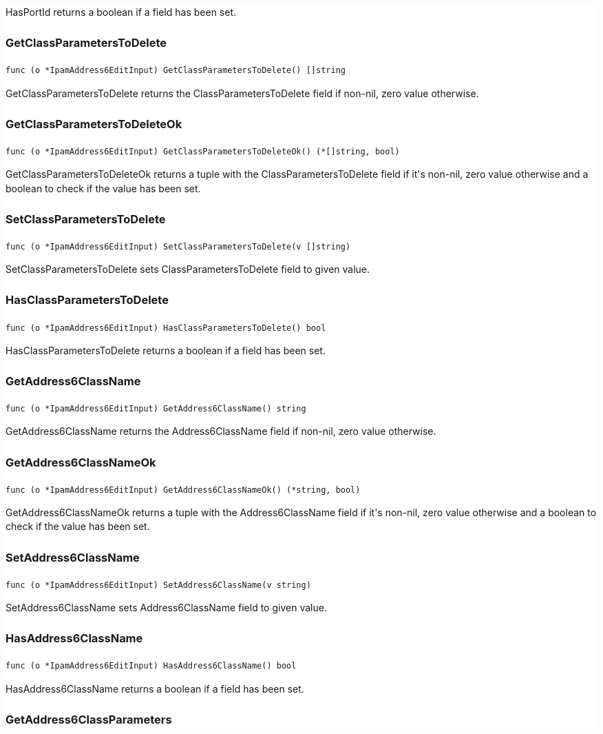 HasPortId returns a boolean if a field has been set.

### GetClassParametersToDelete

`func (o *IpamAddress6EditInput) GetClassParametersToDelete() []string`

GetClassParametersToDelete returns the ClassParametersToDelete field if non-nil, zero value otherwise.

### GetClassParametersToDeleteOk

`func (o *IpamAddress6EditInput) GetClassParametersToDeleteOk() (*[]string, bool)`

GetClassParametersToDeleteOk returns a tuple with the ClassParametersToDelete field if it's non-nil, zero value otherwise
and a boolean to check if the value has been set.

### SetClassParametersToDelete

`func (o *IpamAddress6EditInput) SetClassParametersToDelete(v []string)`

SetClassParametersToDelete sets ClassParametersToDelete field to given value.

### HasClassParametersToDelete

`func (o *IpamAddress6EditInput) HasClassParametersToDelete() bool`

HasClassParametersToDelete returns a boolean if a field has been set.

### GetAddress6ClassName

`func (o *IpamAddress6EditInput) GetAddress6ClassName() string`

GetAddress6ClassName returns the Address6ClassName field if non-nil, zero value otherwise.

### GetAddress6ClassNameOk

`func (o *IpamAddress6EditInput) GetAddress6ClassNameOk() (*string, bool)`

GetAddress6ClassNameOk returns a tuple with the Address6ClassName field if it's non-nil, zero value otherwise
and a boolean to check if the value has been set.

### SetAddress6ClassName

`func (o *IpamAddress6EditInput) SetAddress6ClassName(v string)`

SetAddress6ClassName sets Address6ClassName field to given value.

### HasAddress6ClassName

`func (o *IpamAddress6EditInput) HasAddress6ClassName() bool`

HasAddress6ClassName returns a boolean if a field has been set.

### GetAddress6ClassParameters

